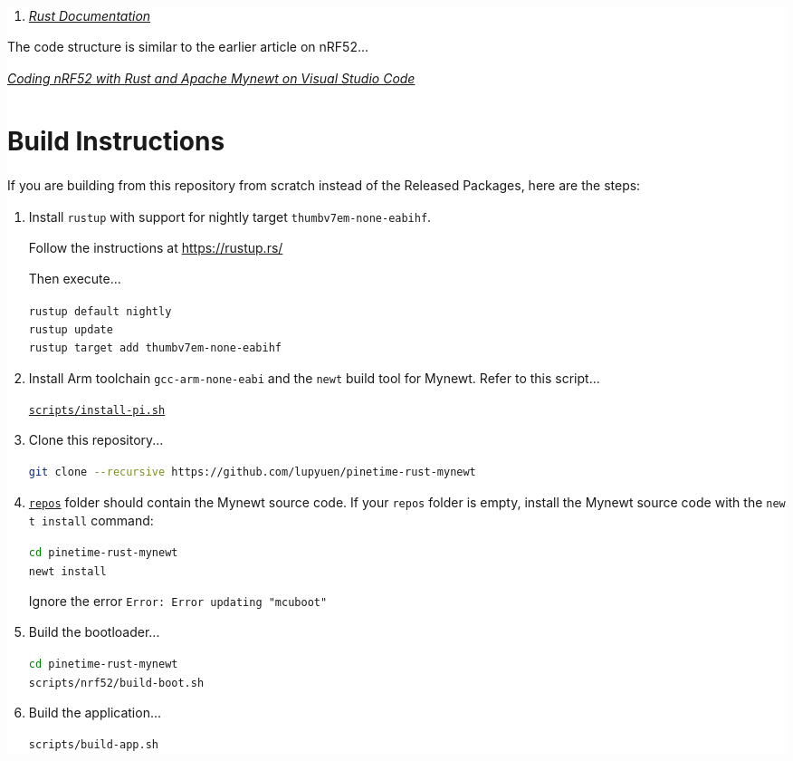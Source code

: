 1. [_Rust Documentation_](https://lupyuen.github.io/pinetime-rust-mynewt/?1)

The code structure is similar to the earlier article on nRF52...

[_Coding nRF52 with Rust and Apache Mynewt on Visual Studio Code_](https://medium.com/@ly.lee/coding-nrf52-with-rust-and-apache-mynewt-on-visual-studio-code-9521bcba6004?source=friends_link&sk=bb4e2523b922d0870259ab3fa696c7da)

# Build Instructions

If you are building from this repository from scratch instead of the Released Packages, here are the steps:

1. Install `rustup` with support for nightly target `thumbv7em-none-eabihf`. 
   
   Follow the instructions at https://rustup.rs/
   
   Then execute...

   ```bash
   rustup default nightly
   rustup update
   rustup target add thumbv7em-none-eabihf
   ```

1. Install Arm toolchain `gcc-arm-none-eabi` and the `newt` build tool for Mynewt.  Refer to this script...

    [`scripts/install-pi.sh`](scripts/install-pi.sh)

1. Clone this repository...

   ```bash
   git clone --recursive https://github.com/lupyuen/pinetime-rust-mynewt
   ```

1. [`repos`](repos) folder should contain the Mynewt source code. If your `repos` folder is empty, install the Mynewt source code with the `newt install` command:

    ```bash
    cd pinetime-rust-mynewt
    newt install
    ```

    Ignore the error `Error: Error updating "mcuboot"`

1. Build the bootloader...

    ```bash
    cd pinetime-rust-mynewt
    scripts/nrf52/build-boot.sh
    ```

1. Build the application...

    ```bash
    scripts/build-app.sh
    ```
